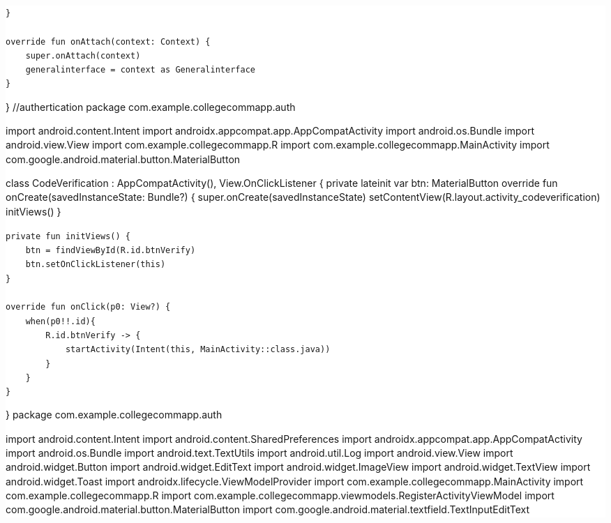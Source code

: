     }

    override fun onAttach(context: Context) {
        super.onAttach(context)
        generalinterface = context as Generalinterface
    }
}
//authertication 
package com.example.collegecommapp.auth

import android.content.Intent
import androidx.appcompat.app.AppCompatActivity
import android.os.Bundle
import android.view.View
import com.example.collegecommapp.R
import com.example.collegecommapp.MainActivity
import com.google.android.material.button.MaterialButton

class CodeVerification : AppCompatActivity(), View.OnClickListener {
    private lateinit var btn: MaterialButton
    override fun onCreate(savedInstanceState: Bundle?) {
        super.onCreate(savedInstanceState)
        setContentView(R.layout.activity_codeverification)
        initViews()
    }

    private fun initViews() {
        btn = findViewById(R.id.btnVerify)
        btn.setOnClickListener(this)
    }

    override fun onClick(p0: View?) {
        when(p0!!.id){
            R.id.btnVerify -> {
                startActivity(Intent(this, MainActivity::class.java))
            }
        }
    }
}
package com.example.collegecommapp.auth

import android.content.Intent
import android.content.SharedPreferences
import androidx.appcompat.app.AppCompatActivity
import android.os.Bundle
import android.text.TextUtils
import android.util.Log
import android.view.View
import android.widget.Button
import android.widget.EditText
import android.widget.ImageView
import android.widget.TextView
import android.widget.Toast
import androidx.lifecycle.ViewModelProvider
import com.example.collegecommapp.MainActivity
import com.example.collegecommapp.R
import com.example.collegecommapp.viewmodels.RegisterActivityViewModel
import com.google.android.material.button.MaterialButton
import com.google.android.material.textfield.TextInputEditText
